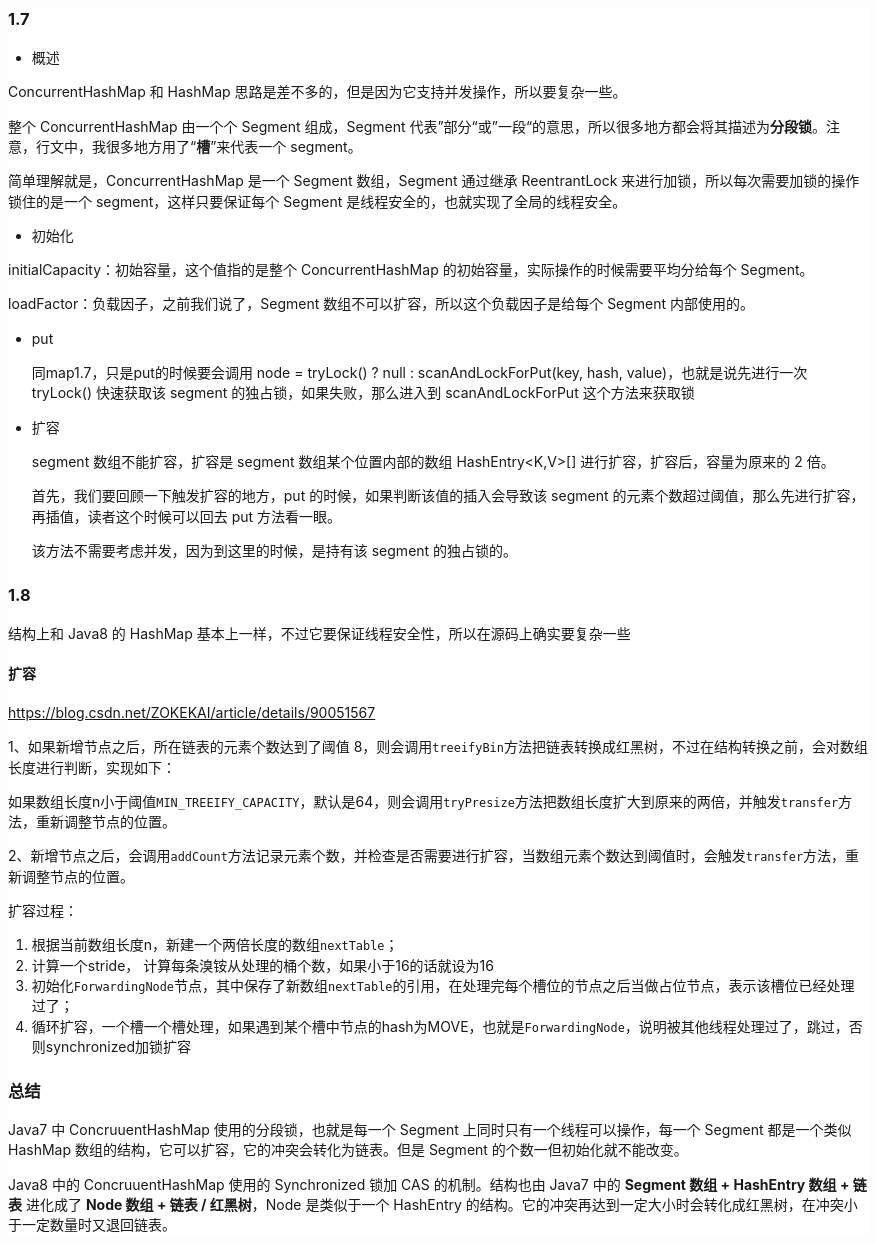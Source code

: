 ### 1.7

* 概述

ConcurrentHashMap 和 HashMap 思路是差不多的，但是因为它支持并发操作，所以要复杂一些。

整个 ConcurrentHashMap 由一个个 Segment 组成，Segment 代表”部分“或”一段“的意思，所以很多地方都会将其描述为**分段锁**。注意，行文中，我很多地方用了“**槽**”来代表一个 segment。

简单理解就是，ConcurrentHashMap 是一个 Segment 数组，Segment 通过继承 ReentrantLock 来进行加锁，所以每次需要加锁的操作锁住的是一个 segment，这样只要保证每个 Segment 是线程安全的，也就实现了全局的线程安全。

* 初始化

initialCapacity：初始容量，这个值指的是整个 ConcurrentHashMap 的初始容量，实际操作的时候需要平均分给每个 Segment。

loadFactor：负载因子，之前我们说了，Segment 数组不可以扩容，所以这个负载因子是给每个 Segment 内部使用的。

* put

	同map1.7，只是put的时候要会调用 node = tryLock() ? null : scanAndLockForPut(key, hash, value)，也就是说先进行一次 tryLock() 快速获取该 segment 的独占锁，如果失败，那么进入到 scanAndLockForPut 这个方法来获取锁

* 扩容

	segment 数组不能扩容，扩容是 segment 数组某个位置内部的数组 HashEntry\<K,V>[] 进行扩容，扩容后，容量为原来的 2 倍。

	首先，我们要回顾一下触发扩容的地方，put 的时候，如果判断该值的插入会导致该 segment 的元素个数超过阈值，那么先进行扩容，再插值，读者这个时候可以回去 put 方法看一眼。

	该方法不需要考虑并发，因为到这里的时候，是持有该 segment 的独占锁的。

### 1.8

结构上和 Java8 的 HashMap 基本上一样，不过它要保证线程安全性，所以在源码上确实要复杂一些

#### 扩容

https://blog.csdn.net/ZOKEKAI/article/details/90051567

1、如果新增节点之后，所在链表的元素个数达到了阈值 8，则会调用`treeifyBin`方法把链表转换成红黑树，不过在结构转换之前，会对数组长度进行判断，实现如下：

如果数组长度n小于阈值`MIN_TREEIFY_CAPACITY`，默认是64，则会调用`tryPresize`方法把数组长度扩大到原来的两倍，并触发`transfer`方法，重新调整节点的位置。

2、新增节点之后，会调用`addCount`方法记录元素个数，并检查是否需要进行扩容，当数组元素个数达到阈值时，会触发`transfer`方法，重新调整节点的位置。

扩容过程：

1. 根据当前数组长度n，新建一个两倍长度的数组`nextTable`；
2. 计算一个stride， 计算每条溴铵从处理的桶个数，如果小于16的话就设为16
3. 初始化`ForwardingNode`节点，其中保存了新数组`nextTable`的引用，在处理完每个槽位的节点之后当做占位节点，表示该槽位已经处理过了；
4. 循环扩容，一个槽一个槽处理，如果遇到某个槽中节点的hash为MOVE，也就是`ForwardingNode`，说明被其他线程处理过了，跳过，否则synchronized加锁扩容

### 总结

Java7 中 ConcruuentHashMap 使用的分段锁，也就是每一个 Segment 上同时只有一个线程可以操作，每一个 Segment 都是一个类似 HashMap 数组的结构，它可以扩容，它的冲突会转化为链表。但是 Segment 的个数一但初始化就不能改变。

Java8 中的 ConcruuentHashMap 使用的 Synchronized 锁加 CAS 的机制。结构也由 Java7 中的 **Segment 数组 + HashEntry 数组 + 链表** 进化成了 **Node 数组 + 链表 / 红黑树**，Node 是类似于一个 HashEntry 的结构。它的冲突再达到一定大小时会转化成红黑树，在冲突小于一定数量时又退回链表。
